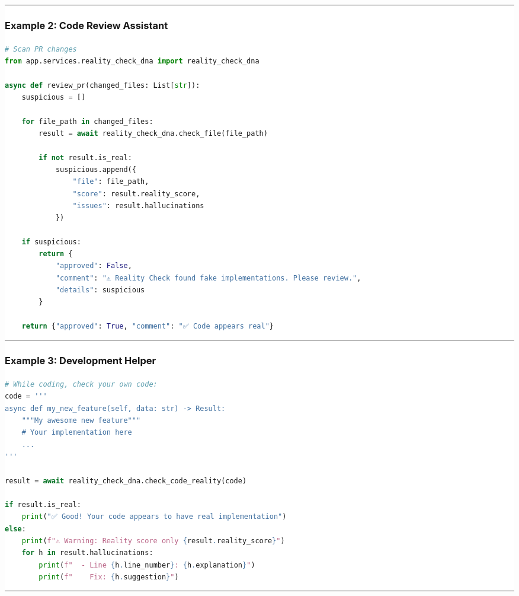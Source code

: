 
---

### **Example 2: Code Review Assistant**

```python
# Scan PR changes
from app.services.reality_check_dna import reality_check_dna

async def review_pr(changed_files: List[str]):
    suspicious = []
    
    for file_path in changed_files:
        result = await reality_check_dna.check_file(file_path)
        
        if not result.is_real:
            suspicious.append({
                "file": file_path,
                "score": result.reality_score,
                "issues": result.hallucinations
            })
    
    if suspicious:
        return {
            "approved": False,
            "comment": "⚠️ Reality Check found fake implementations. Please review.",
            "details": suspicious
        }
    
    return {"approved": True, "comment": "✅ Code appears real"}
```

---

### **Example 3: Development Helper**

```python
# While coding, check your own code:
code = '''
async def my_new_feature(self, data: str) -> Result:
    """My awesome new feature"""
    # Your implementation here
    ...
'''

result = await reality_check_dna.check_code_reality(code)

if result.is_real:
    print("✅ Good! Your code appears to have real implementation")
else:
    print(f"⚠️ Warning: Reality score only {result.reality_score}")
    for h in result.hallucinations:
        print(f"  - Line {h.line_number}: {h.explanation}")
        print(f"    Fix: {h.suggestion}")
```

---
